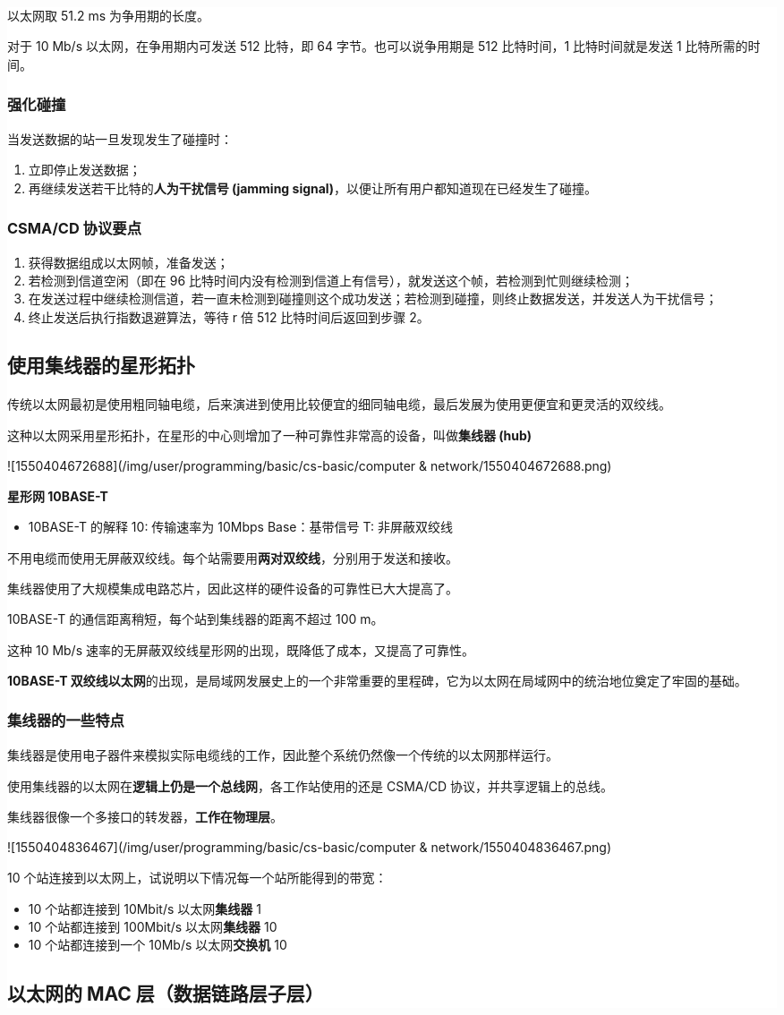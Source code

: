 以太网取 51.2 ms 为争用期的长度。

对于 10 Mb/s 以太网，在争用期内可发送 512 比特，即 64 字节。也可以说争用期是 512 比特时间，1 比特时间就是发送 1 比特所需的时间。

### 强化碰撞

当发送数据的站一旦发现发生了碰撞时：

1. 立即停止发送数据；
2. 再继续发送若干比特的**人为干扰信号 (jamming signal)**，以便让所有用户都知道现在已经发生了碰撞。

### CSMA/CD 协议要点

1. 获得数据组成以太网帧，准备发送；
2. 若检测到信道空闲（即在 96 比特时间内没有检测到信道上有信号），就发送这个帧，若检测到忙则继续检测；
3. 在发送过程中继续检测信道，若一直未检测到碰撞则这个成功发送；若检测到碰撞，则终止数据发送，并发送人为干扰信号；
4. 终止发送后执行指数退避算法，等待 r 倍 512 比特时间后返回到步骤 2。

## 使用集线器的星形拓扑

传统以太网最初是使用粗同轴电缆，后来演进到使用比较便宜的细同轴电缆，最后发展为使用更便宜和更灵活的双绞线。

这种以太网采用星形拓扑，在星形的中心则增加了一种可靠性非常高的设备，叫做**集线器 (hub)**

![1550404672688](/img/user/programming/basic/cs-basic/computer & network/1550404672688.png)

**星形网 10BASE-T**

- 10BASE-T 的解释 10: 传输速率为 10Mbps Base：基带信号 T: 非屏蔽双绞线

不用电缆而使用无屏蔽双绞线。每个站需要用**两对双绞线**，分别用于发送和接收。

集线器使用了大规模集成电路芯片，因此这样的硬件设备的可靠性已大大提高了。

10BASE-T 的通信距离稍短，每个站到集线器的距离不超过 100 m。

这种 10 Mb/s 速率的无屏蔽双绞线星形网的出现，既降低了成本，又提高了可靠性。

**10BASE-T 双绞线以太网**的出现，是局域网发展史上的一个非常重要的里程碑，它为以太网在局域网中的统治地位奠定了牢固的基础。

### 集线器的一些特点

集线器是使用电子器件来模拟实际电缆线的工作，因此整个系统仍然像一个传统的以太网那样运行。

使用集线器的以太网在**逻辑上仍是一个总线网**，各工作站使用的还是 CSMA/CD 协议，并共享逻辑上的总线。

集线器很像一个多接口的转发器，**工作在物理层**。

![1550404836467](/img/user/programming/basic/cs-basic/computer & network/1550404836467.png)

10 个站连接到以太网上，试说明以下情况每一个站所能得到的带宽：

- 10 个站都连接到 10Mbit/s 以太网**集线器** 1
- 10 个站都连接到 100Mbit/s 以太网**集线器** 10
- 10 个站都连接到一个 10Mb/s 以太网**交换机** 10

## 以太网的 MAC 层（数据链路层子层）
